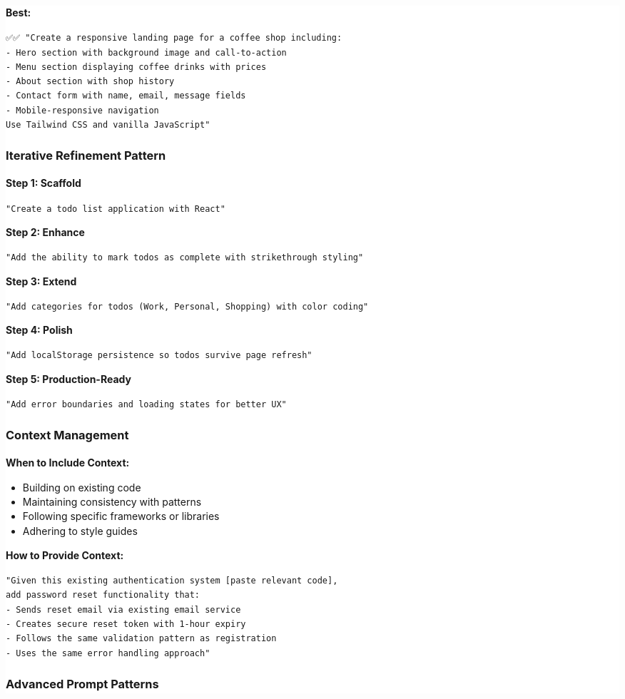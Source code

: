 **Best:**
```
✅✅ "Create a responsive landing page for a coffee shop including:
- Hero section with background image and call-to-action
- Menu section displaying coffee drinks with prices
- About section with shop history
- Contact form with name, email, message fields
- Mobile-responsive navigation
Use Tailwind CSS and vanilla JavaScript"
```

### Iterative Refinement Pattern

**Step 1: Scaffold**
```
"Create a todo list application with React"
```

**Step 2: Enhance**
```
"Add the ability to mark todos as complete with strikethrough styling"
```

**Step 3: Extend**
```
"Add categories for todos (Work, Personal, Shopping) with color coding"
```

**Step 4: Polish**
```
"Add localStorage persistence so todos survive page refresh"
```

**Step 5: Production-Ready**
```
"Add error boundaries and loading states for better UX"
```

### Context Management

**When to Include Context:**
- Building on existing code
- Maintaining consistency with patterns
- Following specific frameworks or libraries
- Adhering to style guides

**How to Provide Context:**
```
"Given this existing authentication system [paste relevant code],
add password reset functionality that:
- Sends reset email via existing email service
- Creates secure reset token with 1-hour expiry
- Follows the same validation pattern as registration
- Uses the same error handling approach"
```

### Advanced Prompt Patterns
